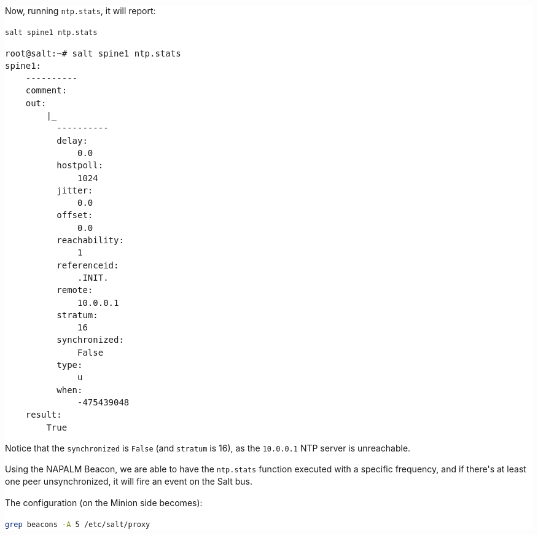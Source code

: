 </pre>

Now, running `ntp.stats`, it will report:

```bash
salt spine1 ntp.stats
```

<pre>
root@salt:~# salt spine1 ntp.stats
spine1:
    ----------
    comment:
    out:
        |_
          ----------
          delay:
              0.0
          hostpoll:
              1024
          jitter:
              0.0
          offset:
              0.0
          reachability:
              1
          referenceid:
              .INIT.
          remote:
              10.0.0.1
          stratum:
              16
          synchronized:
              False
          type:
              u
          when:
              -475439048
    result:
        True
</pre>

Notice that the `synchronized` is `False` (and `stratum` is 16), as the `10.0.0.1` NTP server is unreachable.

Using the NAPALM Beacon, we are able to have the `ntp.stats` function executed with a specific frequency, and if there's at least one peer unsynchronized, it will fire an event on the Salt bus.

The configuration (on the Minion side becomes):

```bash
grep beacons -A 5 /etc/salt/proxy
```
